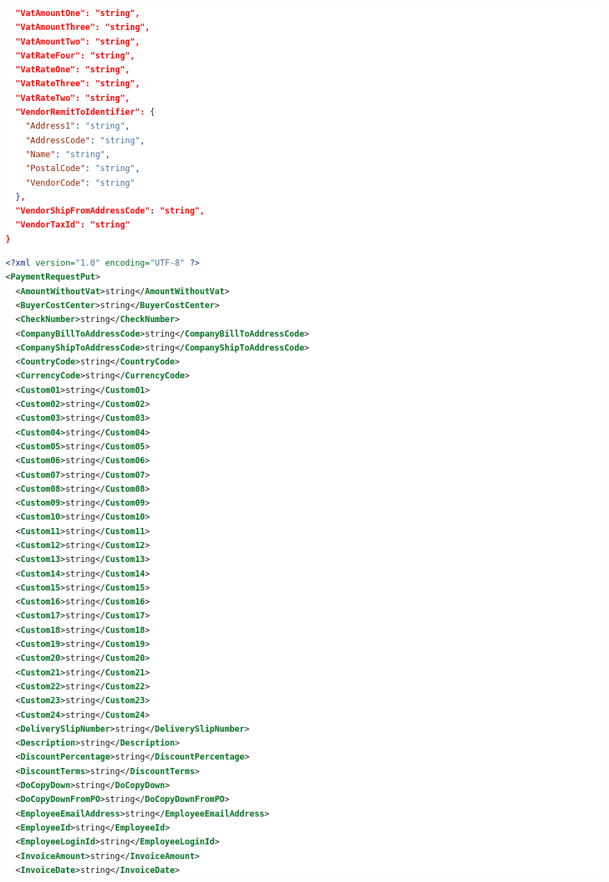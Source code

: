 ```json
  "VatAmountOne": "string",
  "VatAmountThree": "string",
  "VatAmountTwo": "string",
  "VatRateFour": "string",
  "VatRateOne": "string",
  "VatRateThree": "string",
  "VatRateTwo": "string",
  "VendorRemitToIdentifier": {
    "Address1": "string",
    "AddressCode": "string",
    "Name": "string",
    "PostalCode": "string",
    "VendorCode": "string"
  },
  "VendorShipFromAddressCode": "string",
  "VendorTaxId": "string"
}
```

```xml
<?xml version="1.0" encoding="UTF-8" ?>
<PaymentRequestPut>
  <AmountWithoutVat>string</AmountWithoutVat>
  <BuyerCostCenter>string</BuyerCostCenter>
  <CheckNumber>string</CheckNumber>
  <CompanyBillToAddressCode>string</CompanyBillToAddressCode>
  <CompanyShipToAddressCode>string</CompanyShipToAddressCode>
  <CountryCode>string</CountryCode>
  <CurrencyCode>string</CurrencyCode>
  <Custom01>string</Custom01>
  <Custom02>string</Custom02>
  <Custom03>string</Custom03>
  <Custom04>string</Custom04>
  <Custom05>string</Custom05>
  <Custom06>string</Custom06>
  <Custom07>string</Custom07>
  <Custom08>string</Custom08>
  <Custom09>string</Custom09>
  <Custom10>string</Custom10>
  <Custom11>string</Custom11>
  <Custom12>string</Custom12>
  <Custom13>string</Custom13>
  <Custom14>string</Custom14>
  <Custom15>string</Custom15>
  <Custom16>string</Custom16>
  <Custom17>string</Custom17>
  <Custom18>string</Custom18>
  <Custom19>string</Custom19>
  <Custom20>string</Custom20>
  <Custom21>string</Custom21>
  <Custom22>string</Custom22>
  <Custom23>string</Custom23>
  <Custom24>string</Custom24>
  <DeliverySlipNumber>string</DeliverySlipNumber>
  <Description>string</Description>
  <DiscountPercentage>string</DiscountPercentage>
  <DiscountTerms>string</DiscountTerms>
  <DoCopyDown>string</DoCopyDown>
  <DoCopyDownFromPO>string</DoCopyDownFromPO>
  <EmployeeEmailAddress>string</EmployeeEmailAddress>
  <EmployeeId>string</EmployeeId>
  <EmployeeLoginId>string</EmployeeLoginId>
  <InvoiceAmount>string</InvoiceAmount>
  <InvoiceDate>string</InvoiceDate>
```